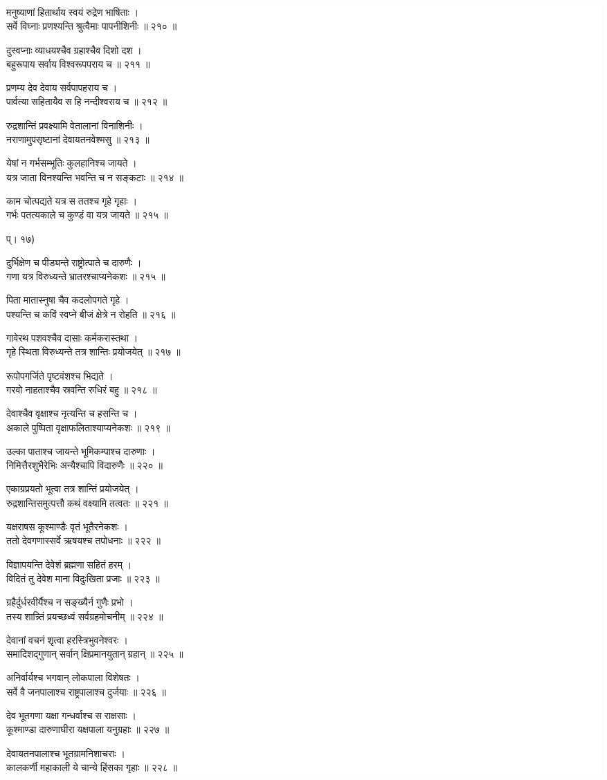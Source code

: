 मनुष्याणां हितार्थाय स्वयं रुद्रेण भाषिताः ।  
सर्वे विघ्नाः प्रणश्यन्ति श्रुत्वैमाः पापनीशिनीः ॥ २१० ॥  
  
दुस्वप्नाः व्याधयश्चैव ग्रहाश्चैव दिशो दश ।  
बहुरूपाय सर्वाय विश्वरूपपराय च ॥ २११ ॥  
  
प्रणम्य देव देवाय सर्वपापहराय च ।  
पार्वत्या सहितायैव स हि नन्दीश्वराय च ॥ २१२ ॥  
  
रुद्रशान्तिं प्रवक्ष्यामि वेतालानां विनाशिनीः ।  
नराणामुपसृष्टानां देवायतनवेश्मसु ॥ २१३ ॥  
  
येषां न गर्भसम्भूतिः कुलहानिश्च जायते ।  
यत्र जाता विनश्यन्ति भवन्ति च न सङ्कटाः ॥ २१४ ॥  
  
काम चोत्पद्यते यत्र स ततश्च गृहे गृहाः ।  
गर्भः पतत्यकाले च कुण्डं वा यत्र जायते ॥ २१५ ॥  
  
प्। १७)  
  
दुर्भिक्षेण च पीड्यन्ते राष्ट्रोत्पाते च दारुणैः ।  
गणा यत्र विरुध्यन्ते भ्रातरश्चाप्यनेकशः ॥ २१५ ॥  
  
पिता मातास्नुषा चैव कदलोपगते गृहे ।  
पश्यन्ति च कविं स्वप्ने बीजं क्षेत्रे न रोहति ॥ २१६ ॥  
  
गावेरथ पशवश्चैव दासाः कर्मकरास्तथा ।  
गृहे स्थिता विरुध्यन्ते तत्र शान्तिः प्रयोजयेत् ॥ २१७ ॥  
  
रूपोपगर्जिते पृष्टवंशश्च भिद्यते ।  
गरवो नाहताश्चैव स्रवन्ति रुधिरं बहु ॥ २१८ ॥  
  
देवाश्चैव वृक्षाश्च नृत्यन्ति च हसन्ति च ।  
अकाले पुष्पिता वृक्षाफलिताश्याप्यनेकशः ॥ २१९ ॥  
  
उल्का पाताश्च जायन्ते भूमिकम्पाश्च दारुणाः ।  
निमित्तैरशुभैरेभिः अन्यैश्चापि विदारुणैः ॥ २२० ॥  
  
एकाग्रप्रयतो भूत्वा तत्र शान्तिं प्रयोजयेत् ।  
रुद्रशान्तिसमुत्पत्तौ कथं वक्ष्यामि तत्वतः ॥ २२१ ॥  
  
यक्षराषस कूश्माण्डैः वृतं भूतैरनेकशः ।  
ततो देवगणास्सर्वे ऋषयश्च तपोधनाः ॥ २२२ ॥  
  
विज्ञापयन्ति देवेशं ब्रह्मणा सहितं हरम् ।  
विदितं तु देवेश माना विदुःखिता प्रजाः ॥ २२३ ॥  
  
ग्रहैर्दुर्धरवीर्यैश्च न सङ्ख्यैर्न गुणैः प्रभो ।  
तस्य शान्न्तिं प्रयच्छध्वं सर्वग्रहमोचनीम् ॥ २२४ ॥  
  
देवानां वचनं शृत्वा हरस्त्रिभुवनेश्वरः ।  
समादिशद्गुणान् सर्वान् क्षिप्रमानयुतान् ग्रहान् ॥ २२५ ॥  
  
अनिर्वार्यश्च भगवान् लोकपाला विशेषतः ।  
सर्वे वै जनपालाश्च राष्ट्रपालाश्च दुर्जयाः ॥ २२६ ॥  
  
देव भूतगणा यक्षा गन्धर्वाश्च स राक्षसाः ।  
कूश्माण्डा दारुणाघीरा यक्षपाला यनुग्रहाः ॥ २२७ ॥  
  
देवायतनपालाश्च भूतग्रामनिशाचराः ।  
कालकर्णी महाकाली ये चान्ये हिंसका गृहाः ॥ २२८ ॥  
  